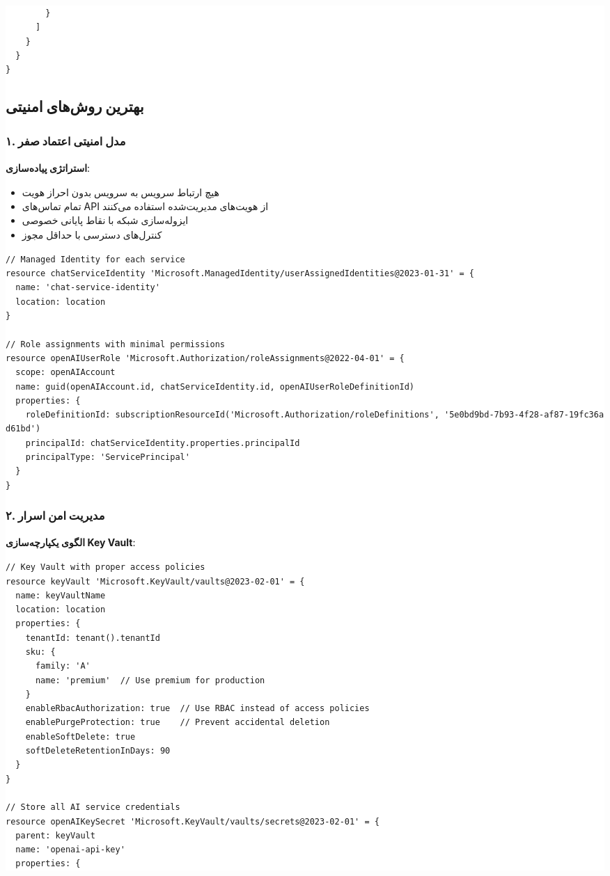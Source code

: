 ```bicep
        }
      ]
    }
  }
}
```

## بهترین روش‌های امنیتی

### ۱. مدل امنیتی اعتماد صفر

**استراتژی پیاده‌سازی**:
- هیچ ارتباط سرویس به سرویس بدون احراز هویت
- تمام تماس‌های API از هویت‌های مدیریت‌شده استفاده می‌کنند
- ایزوله‌سازی شبکه با نقاط پایانی خصوصی
- کنترل‌های دسترسی با حداقل مجوز

```bicep
// Managed Identity for each service
resource chatServiceIdentity 'Microsoft.ManagedIdentity/userAssignedIdentities@2023-01-31' = {
  name: 'chat-service-identity'
  location: location
}

// Role assignments with minimal permissions
resource openAIUserRole 'Microsoft.Authorization/roleAssignments@2022-04-01' = {
  scope: openAIAccount
  name: guid(openAIAccount.id, chatServiceIdentity.id, openAIUserRoleDefinitionId)
  properties: {
    roleDefinitionId: subscriptionResourceId('Microsoft.Authorization/roleDefinitions', '5e0bd9bd-7b93-4f28-af87-19fc36ad61bd')
    principalId: chatServiceIdentity.properties.principalId
    principalType: 'ServicePrincipal'
  }
}
```

### ۲. مدیریت امن اسرار

**الگوی یکپارچه‌سازی Key Vault**:

```bicep
// Key Vault with proper access policies
resource keyVault 'Microsoft.KeyVault/vaults@2023-02-01' = {
  name: keyVaultName
  location: location
  properties: {
    tenantId: tenant().tenantId
    sku: {
      family: 'A'
      name: 'premium'  // Use premium for production
    }
    enableRbacAuthorization: true  // Use RBAC instead of access policies
    enablePurgeProtection: true    // Prevent accidental deletion
    enableSoftDelete: true
    softDeleteRetentionInDays: 90
  }
}

// Store all AI service credentials
resource openAIKeySecret 'Microsoft.KeyVault/vaults/secrets@2023-02-01' = {
  parent: keyVault
  name: 'openai-api-key'
  properties: {
```